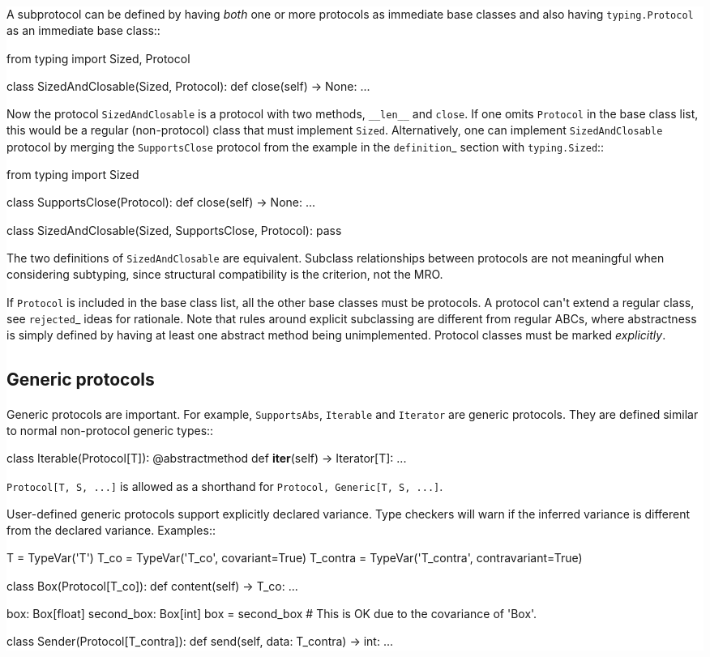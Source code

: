 A subprotocol can be defined by having *both* one or more protocols as
immediate base classes and also having `typing.Protocol` as an immediate
base class::

from typing import Sized, Protocol

class SizedAndClosable(Sized, Protocol): def close(self) -\> None: ...

Now the protocol `SizedAndClosable` is a protocol with two methods,
`__len__` and `close`. If one omits `Protocol` in the base class list,
this would be a regular (non-protocol) class that must implement
`Sized`. Alternatively, one can implement `SizedAndClosable` protocol by
merging the `SupportsClose` protocol from the example in the
`definition`\_ section with `typing.Sized`::

from typing import Sized

class SupportsClose(Protocol): def close(self) -\> None: ...

class SizedAndClosable(Sized, SupportsClose, Protocol): pass

The two definitions of `SizedAndClosable` are equivalent. Subclass
relationships between protocols are not meaningful when considering
subtyping, since structural compatibility is the criterion, not the MRO.

If `Protocol` is included in the base class list, all the other base
classes must be protocols. A protocol can't extend a regular class, see
`rejected`\_ ideas for rationale. Note that rules around explicit
subclassing are different from regular ABCs, where abstractness is
simply defined by having at least one abstract method being
unimplemented. Protocol classes must be marked *explicitly*.

Generic protocols
-----------------

Generic protocols are important. For example, `SupportsAbs`, `Iterable`
and `Iterator` are generic protocols. They are defined similar to normal
non-protocol generic types::

class Iterable(Protocol\[T\]): @abstractmethod def **iter**(self) -\>
Iterator\[T\]: ...

`Protocol[T, S, ...]` is allowed as a shorthand for
`Protocol, Generic[T, S, ...]`.

User-defined generic protocols support explicitly declared variance.
Type checkers will warn if the inferred variance is different from the
declared variance. Examples::

T = TypeVar('T') T\_co = TypeVar('T\_co', covariant=True) T\_contra =
TypeVar('T\_contra', contravariant=True)

class Box(Protocol\[T\_co\]): def content(self) -\> T\_co: ...

box: Box\[float\] second\_box: Box\[int\] box = second\_box \# This is
OK due to the covariance of 'Box'.

class Sender(Protocol\[T\_contra\]): def send(self, data: T\_contra) -\>
int: ...
